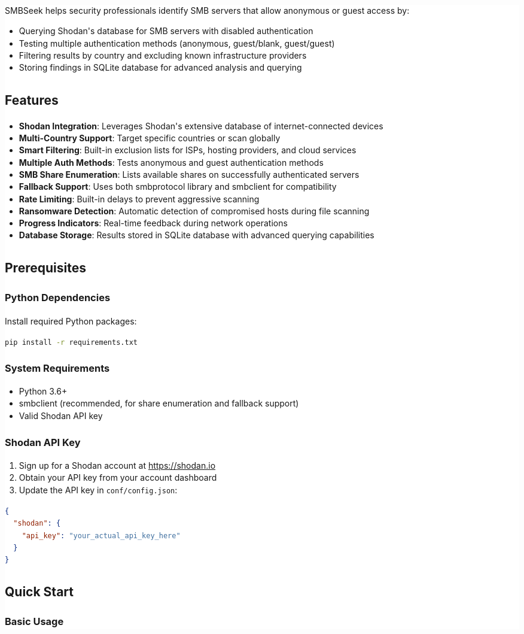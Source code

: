 SMBSeek helps security professionals identify SMB servers that allow anonymous or guest access by:
- Querying Shodan's database for SMB servers with disabled authentication
- Testing multiple authentication methods (anonymous, guest/blank, guest/guest)
- Filtering results by country and excluding known infrastructure providers
- Storing findings in SQLite database for advanced analysis and querying

## Features

- **Shodan Integration**: Leverages Shodan's extensive database of internet-connected devices
- **Multi-Country Support**: Target specific countries or scan globally
- **Smart Filtering**: Built-in exclusion lists for ISPs, hosting providers, and cloud services
- **Multiple Auth Methods**: Tests anonymous and guest authentication methods
- **SMB Share Enumeration**: Lists available shares on successfully authenticated servers
- **Fallback Support**: Uses both smbprotocol library and smbclient for compatibility
- **Rate Limiting**: Built-in delays to prevent aggressive scanning
- **Ransomware Detection**: Automatic detection of compromised hosts during file scanning
- **Progress Indicators**: Real-time feedback during network operations
- **Database Storage**: Results stored in SQLite database with advanced querying capabilities

## Prerequisites

### Python Dependencies

Install required Python packages:

```bash
pip install -r requirements.txt
```

### System Requirements

- Python 3.6+
- smbclient (recommended, for share enumeration and fallback support)
- Valid Shodan API key

### Shodan API Key

1. Sign up for a Shodan account at https://shodan.io
2. Obtain your API key from your account dashboard
3. Update the API key in `conf/config.json`:

```json
{
  "shodan": {
    "api_key": "your_actual_api_key_here"
  }
}
```

## Quick Start

### Basic Usage
